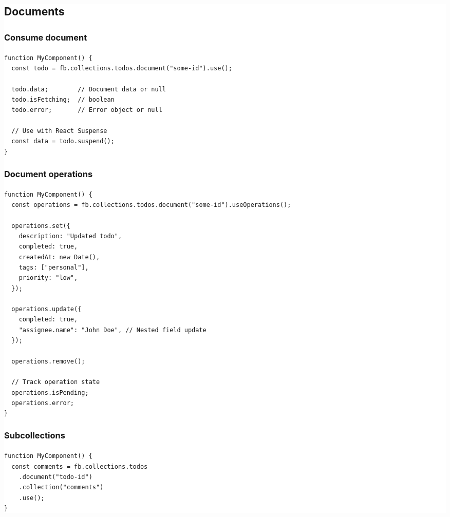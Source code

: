 ## Documents

### Consume document

```tsx
function MyComponent() {
  const todo = fb.collections.todos.document("some-id").use();
  
  todo.data;        // Document data or null
  todo.isFetching;  // boolean
  todo.error;       // Error object or null
  
  // Use with React Suspense
  const data = todo.suspend();
}
```

### Document operations

```tsx
function MyComponent() {
  const operations = fb.collections.todos.document("some-id").useOperations();
  
  operations.set({
    description: "Updated todo",
    completed: true,
    createdAt: new Date(),
    tags: ["personal"],
    priority: "low",
  });
  
  operations.update({
    completed: true,
    "assignee.name": "John Doe", // Nested field update
  });
  
  operations.remove();
  
  // Track operation state
  operations.isPending;
  operations.error;
}
```

### Subcollections

```tsx
function MyComponent() {
  const comments = fb.collections.todos
    .document("todo-id")
    .collection("comments")
    .use();
}
```
